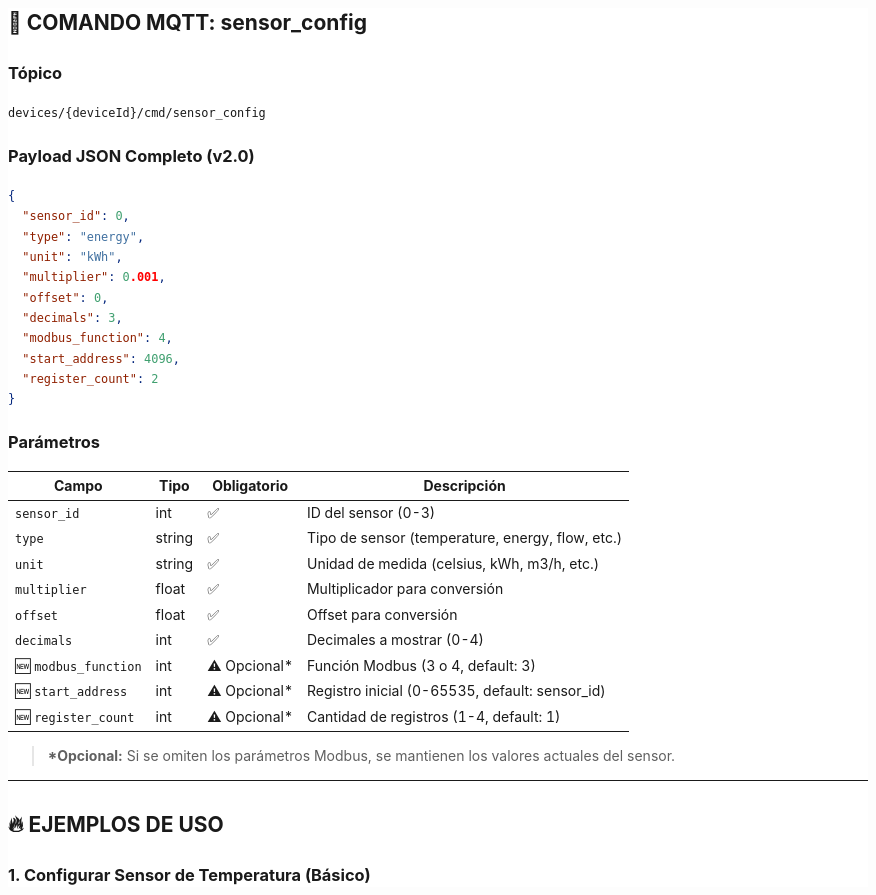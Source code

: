 ## 📡 **COMANDO MQTT: sensor_config**

### **Tópico**
```
devices/{deviceId}/cmd/sensor_config
```

### **Payload JSON Completo (v2.0)**
```json
{
  "sensor_id": 0,
  "type": "energy",
  "unit": "kWh",
  "multiplier": 0.001,
  "offset": 0,
  "decimals": 3,
  "modbus_function": 4,
  "start_address": 4096,
  "register_count": 2
}
```

### **Parámetros**

| Campo | Tipo | Obligatorio | Descripción |
|-------|------|-------------|-------------|
| `sensor_id` | int | ✅ | ID del sensor (0-3) |
| `type` | string | ✅ | Tipo de sensor (temperature, energy, flow, etc.) |
| `unit` | string | ✅ | Unidad de medida (celsius, kWh, m3/h, etc.) |
| `multiplier` | float | ✅ | Multiplicador para conversión |
| `offset` | float | ✅ | Offset para conversión |
| `decimals` | int | ✅ | Decimales a mostrar (0-4) |
| 🆕 `modbus_function` | int | ⚠️ Opcional* | Función Modbus (3 o 4, default: 3) |
| 🆕 `start_address` | int | ⚠️ Opcional* | Registro inicial (0-65535, default: sensor_id) |
| 🆕 `register_count` | int | ⚠️ Opcional* | Cantidad de registros (1-4, default: 1) |

> **\*Opcional:** Si se omiten los parámetros Modbus, se mantienen los valores actuales del sensor.

---

## 🔥 **EJEMPLOS DE USO**

### **1. Configurar Sensor de Temperatura (Básico)**
